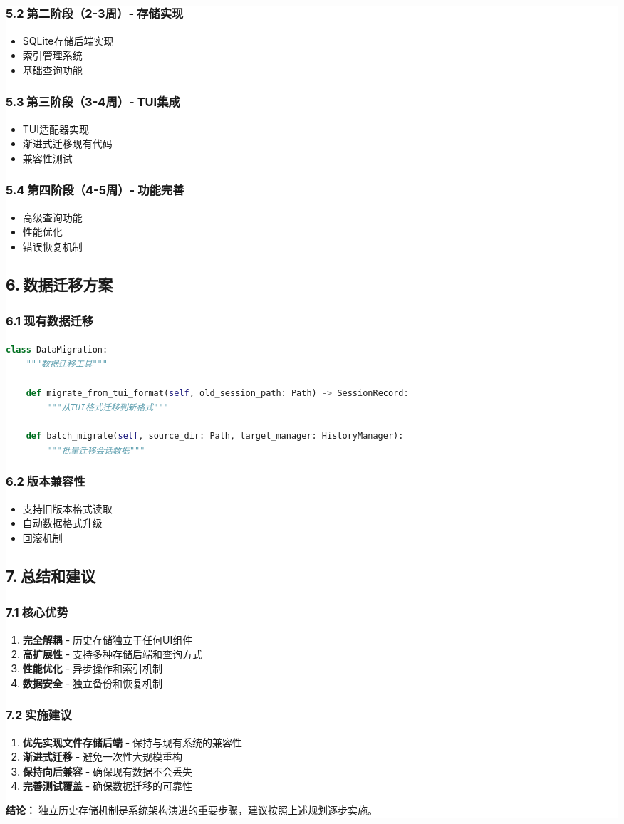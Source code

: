 ### 5.2 第二阶段（2-3周）- 存储实现
- SQLite存储后端实现
- 索引管理系统
- 基础查询功能

### 5.3 第三阶段（3-4周）- TUI集成
- TUI适配器实现
- 渐进式迁移现有代码
- 兼容性测试

### 5.4 第四阶段（4-5周）- 功能完善
- 高级查询功能
- 性能优化
- 错误恢复机制

## 6. 数据迁移方案

### 6.1 现有数据迁移
```python
class DataMigration:
    """数据迁移工具"""
    
    def migrate_from_tui_format(self, old_session_path: Path) -> SessionRecord:
        """从TUI格式迁移到新格式"""
        
    def batch_migrate(self, source_dir: Path, target_manager: HistoryManager):
        """批量迁移会话数据"""
```

### 6.2 版本兼容性
- 支持旧版本格式读取
- 自动数据格式升级
- 回滚机制

## 7. 总结和建议

### 7.1 核心优势
1. **完全解耦** - 历史存储独立于任何UI组件
2. **高扩展性** - 支持多种存储后端和查询方式
3. **性能优化** - 异步操作和索引机制
4. **数据安全** - 独立备份和恢复机制

### 7.2 实施建议
1. **优先实现文件存储后端** - 保持与现有系统的兼容性
2. **渐进式迁移** - 避免一次性大规模重构
3. **保持向后兼容** - 确保现有数据不会丢失
4. **完善测试覆盖** - 确保数据迁移的可靠性

**结论：** 独立历史存储机制是系统架构演进的重要步骤，建议按照上述规划逐步实施。
